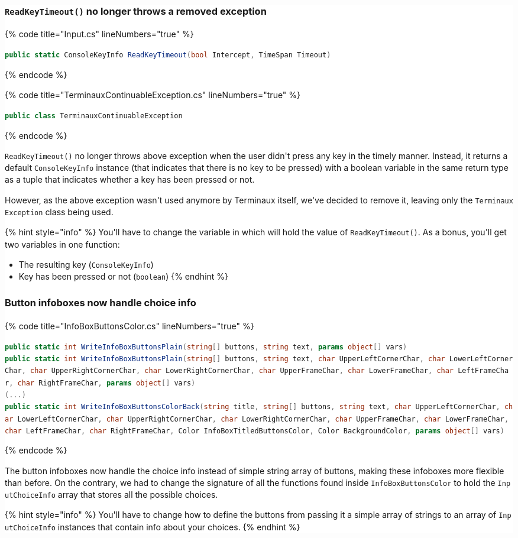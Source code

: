 ### `ReadKeyTimeout()` no longer throws a removed exception

{% code title="Input.cs" lineNumbers="true" %}
```csharp
public static ConsoleKeyInfo ReadKeyTimeout(bool Intercept, TimeSpan Timeout)
```
{% endcode %}

{% code title="TerminauxContinuableException.cs" lineNumbers="true" %}
```csharp
public class TerminauxContinuableException
```
{% endcode %}

`ReadKeyTimeout()` no longer throws above exception when the user didn't press any key in the timely manner. Instead, it returns a default `ConsoleKeyInfo` instance (that indicates that there is no key to be pressed) with a boolean variable in the same return type as a tuple that indicates whether a key has been pressed or not.

However, as the above exception wasn't used anymore by Terminaux itself, we've decided to remove it, leaving only the `TerminauxException` class being used.

{% hint style="info" %}
You'll have to change the variable in which will hold the value of `ReadKeyTimeout()`. As a bonus, you'll get two variables in one function:

* The resulting key (`ConsoleKeyInfo`)
* Key has been pressed or not (`boolean`)
{% endhint %}

### Button infoboxes now handle choice info

{% code title="InfoBoxButtonsColor.cs" lineNumbers="true" %}
```csharp
public static int WriteInfoBoxButtonsPlain(string[] buttons, string text, params object[] vars)
public static int WriteInfoBoxButtonsPlain(string[] buttons, string text, char UpperLeftCornerChar, char LowerLeftCornerChar, char UpperRightCornerChar, char LowerRightCornerChar, char UpperFrameChar, char LowerFrameChar, char LeftFrameChar, char RightFrameChar, params object[] vars)
(...)
public static int WriteInfoBoxButtonsColorBack(string title, string[] buttons, string text, char UpperLeftCornerChar, char LowerLeftCornerChar, char UpperRightCornerChar, char LowerRightCornerChar, char UpperFrameChar, char LowerFrameChar, char LeftFrameChar, char RightFrameChar, Color InfoBoxTitledButtonsColor, Color BackgroundColor, params object[] vars)
```
{% endcode %}

The button infoboxes now handle the choice info instead of simple string array of buttons, making these infoboxes more flexible than before. On the contrary, we had to change the signature of all the functions found inside `InfoBoxButtonsColor` to hold the `InputChoiceInfo` array that stores all the possible choices.

{% hint style="info" %}
You'll have to change how to define the buttons from passing it a simple array of strings to an array of `InputChoiceInfo` instances that contain info about your choices.
{% endhint %}
